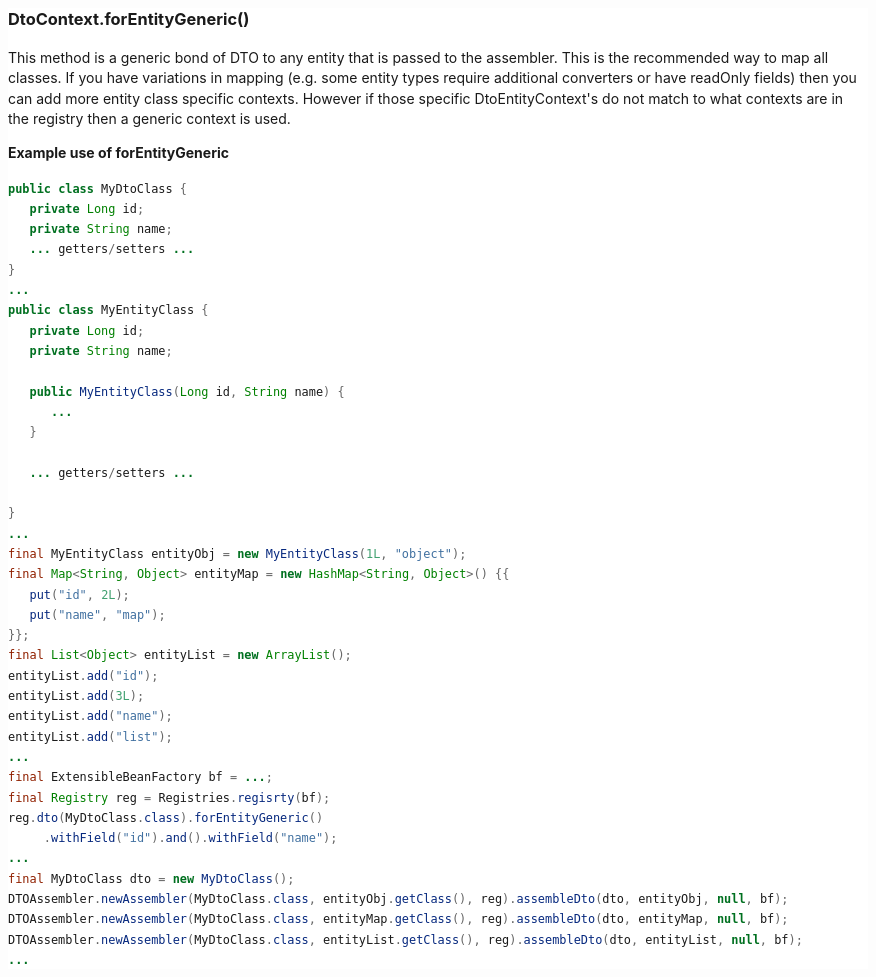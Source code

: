 
### DtoContext.forEntityGeneric()

This method is a generic bond of DTO to any entity that is passed to the assembler. This is the recommended way to map all classes. If you have variations in mapping (e.g. some entity types require additional converters or have readOnly fields) then you can add more entity class specific contexts. However if those specific DtoEntityContext's do not match to what contexts are in the registry then a generic context is used.

**Example use of forEntityGeneric**

```java
public class MyDtoClass {
   private Long id;
   private String name;
   ... getters/setters ...
}
...
public class MyEntityClass {
   private Long id;
   private String name;

   public MyEntityClass(Long id, String name) {
      ...
   }

   ... getters/setters ...

}
...
final MyEntityClass entityObj = new MyEntityClass(1L, "object");
final Map<String, Object> entityMap = new HashMap<String, Object>() {{
   put("id", 2L);
   put("name", "map");
}};
final List<Object> entityList = new ArrayList();
entityList.add("id");
entityList.add(3L);
entityList.add("name");
entityList.add("list");
...
final ExtensibleBeanFactory bf = ...;
final Registry reg = Registries.regisrty(bf);
reg.dto(MyDtoClass.class).forEntityGeneric()
     .withField("id").and().withField("name");
...
final MyDtoClass dto = new MyDtoClass();
DTOAssembler.newAssembler(MyDtoClass.class, entityObj.getClass(), reg).assembleDto(dto, entityObj, null, bf);
DTOAssembler.newAssembler(MyDtoClass.class, entityMap.getClass(), reg).assembleDto(dto, entityMap, null, bf);
DTOAssembler.newAssembler(MyDtoClass.class, entityList.getClass(), reg).assembleDto(dto, entityList, null, bf);
...
```
